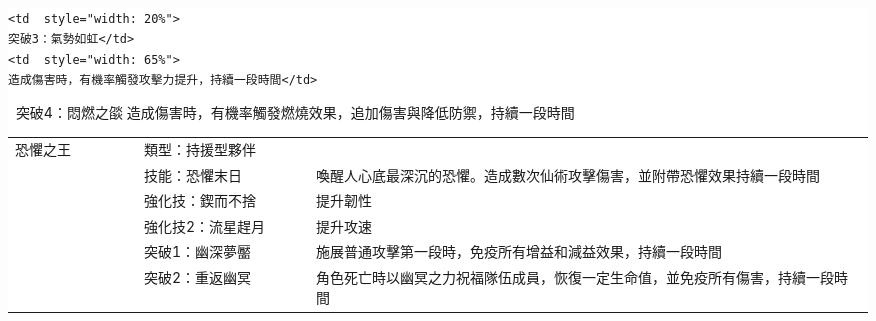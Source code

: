     <td  style="width: 20%">      
    突破3：氣勢如虹</td>
    <td  style="width: 65%">      
    造成傷害時，有機率觸發攻擊力提升，持續一段時間</td>
  </tr>
  <tr>
    <td  style="width: 15%; ">      
    &nbsp;</td>
    <td  style="width: 20%;">      
    突破4：悶燃之燄</td>
    <td  style="width: 65%;">      
    造成傷害時，有機率觸發燃燒效果，追加傷害與降低防禦，持續一段時間</td>
  </tr>
  </tbody></table><br>
<table border="0" width="95%" id="AutoNumber2">
  <tbody><tr>
    <td  style="width: 15%">      
    恐懼之王</td>
    <td  style="width: 20%">      
    類型：持援型夥伴</td>
    <td  style="width: 65%">      
    &nbsp;</td>
  </tr>
  <tr>
    <td  style="width: 15%">      
    &nbsp;</td>
    <td  style="width: 20%;">      
    技能：恐懼末日</td>
    <td  style="width: 65%;">      
    喚醒人心底最深沉的恐懼。造成數次仙術攻擊傷害，並附帶恐懼效果持續一段時間</td>
  </tr>
  <tr>
    <td  style="width: 15%">      
    &nbsp;</td>
    <td  style="width: 20%">      
    強化技：鍥而不捨</td>
    <td  style="width: 65%">      
    提升韌性</td>
  </tr>
  <tr>
    <td  style="width: 15%">      
    &nbsp;</td>
    <td  style="width: 20%">      
    強化技2：流星趕月</td>
    <td  style="width: 65%">      
    提升攻速</td>
  </tr>
  <tr>
    <td  style="width: 15%">      
    &nbsp;</td>
    <td  style="width: 20%">      
    突破1：幽深夢靨</td>
    <td  style="width: 65%">      
    施展普通攻擊第一段時，免疫所有增益和減益效果，持續一段時間</td>
  </tr>
  <tr>
    <td  style="width: 15%">      
    &nbsp;</td>
    <td  style="width: 20%">      
    突破2：重返幽冥</td>
    <td  style="width: 65%">      
    角色死亡時以幽冥之力祝福隊伍成員，恢復一定生命值，並免疫所有傷害，持續一段時間</td>
  </tr>
  <tr>